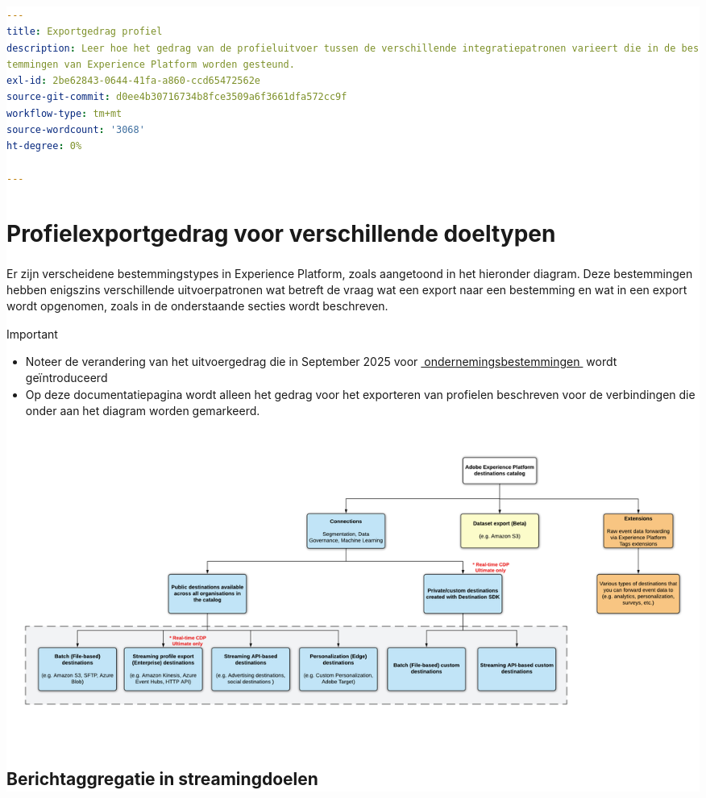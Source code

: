 ```yaml
---
title: Exportgedrag profiel
description: Leer hoe het gedrag van de profieluitvoer tussen de verschillende integratiepatronen varieert die in de bestemmingen van Experience Platform worden gesteund.
exl-id: 2be62843-0644-41fa-a860-ccd65472562e
source-git-commit: d0ee4b30716734b8fce3509a6f3661dfa572cc9f
workflow-type: tm+mt
source-wordcount: '3068'
ht-degree: 0%

---
```


# Profielexportgedrag voor verschillende doeltypen

Er zijn verscheidene bestemmingstypes in Experience Platform, zoals aangetoond in het hieronder diagram. Deze bestemmingen hebben enigszins verschillende uitvoerpatronen wat betreft de vraag wat een export naar een bestemming en wat in een export wordt opgenomen, zoals in de onderstaande secties wordt beschreven.

>[!IMPORTANT]
>
>* Noteer de verandering van het uitvoergedrag die in September 2025 voor [&#x200B; ondernemingsbestemmingen &#x200B;](#enterprise-behavior) wordt geïntroduceerd
>* Op deze documentatiepagina wordt alleen het gedrag voor het exporteren van profielen beschreven voor de verbindingen die onder aan het diagram worden gemarkeerd.

![&#x200B; Types van bestemmingsdiagram &#x200B;](/help/destinations/assets/how-destinations-work/types-of-destinations-v4.png)

## Berichtaggregatie in streamingdoelen
